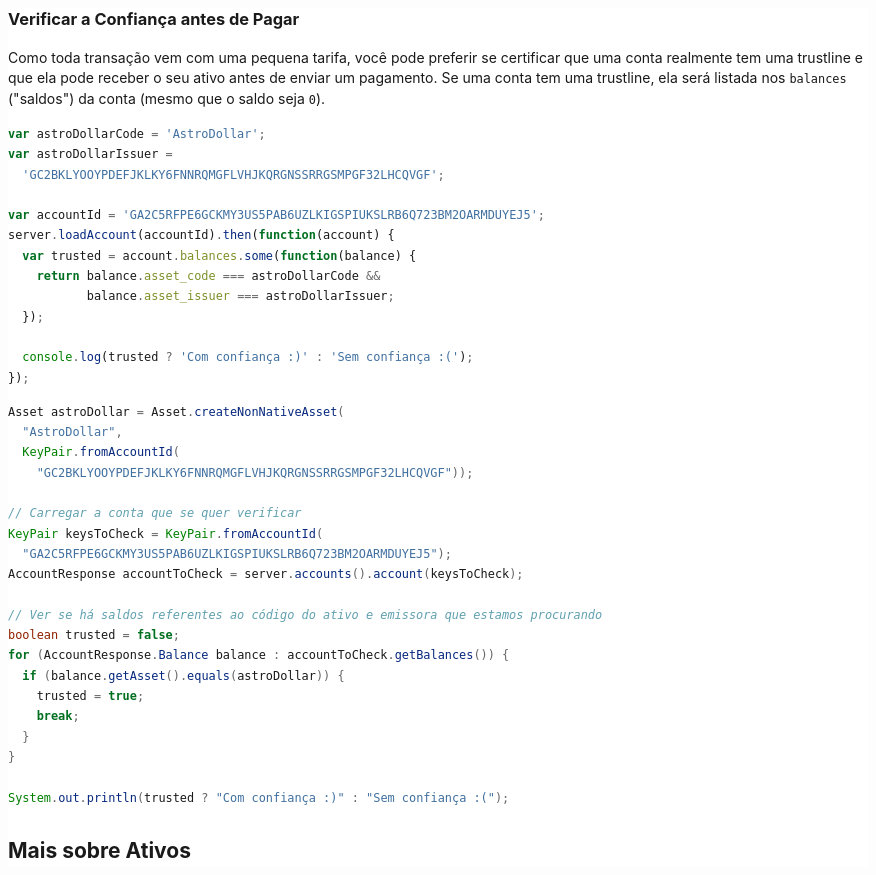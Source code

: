 </code-example>


### Verificar a Confiança antes de Pagar

Como toda transação vem com uma pequena tarifa, você pode preferir se certificar que uma conta realmente tem uma trustline e que ela pode receber o seu ativo antes de enviar um pagamento. Se uma conta tem uma trustline, ela será listada nos `balances` ("saldos") da conta (mesmo que o saldo seja `0`).

<code-example name="Verificar a Confiança">

```js
var astroDollarCode = 'AstroDollar';
var astroDollarIssuer =
  'GC2BKLYOOYPDEFJKLKY6FNNRQMGFLVHJKQRGNSSRRGSMPGF32LHCQVGF';

var accountId = 'GA2C5RFPE6GCKMY3US5PAB6UZLKIGSPIUKSLRB6Q723BM2OARMDUYEJ5';
server.loadAccount(accountId).then(function(account) {
  var trusted = account.balances.some(function(balance) {
    return balance.asset_code === astroDollarCode &&
           balance.asset_issuer === astroDollarIssuer;
  });

  console.log(trusted ? 'Com confiança :)' : 'Sem confiança :(');
});
```

```java
Asset astroDollar = Asset.createNonNativeAsset(
  "AstroDollar",
  KeyPair.fromAccountId(
    "GC2BKLYOOYPDEFJKLKY6FNNRQMGFLVHJKQRGNSSRRGSMPGF32LHCQVGF"));

// Carregar a conta que se quer verificar
KeyPair keysToCheck = KeyPair.fromAccountId(
  "GA2C5RFPE6GCKMY3US5PAB6UZLKIGSPIUKSLRB6Q723BM2OARMDUYEJ5");
AccountResponse accountToCheck = server.accounts().account(keysToCheck);

// Ver se há saldos referentes ao código do ativo e emissora que estamos procurando
boolean trusted = false;
for (AccountResponse.Balance balance : accountToCheck.getBalances()) {
  if (balance.getAsset().equals(astroDollar)) {
    trusted = true;
    break;
  }
}

System.out.println(trusted ? "Com confiança :)" : "Sem confiança :(");
```

</code-example>


## Mais sobre Ativos
